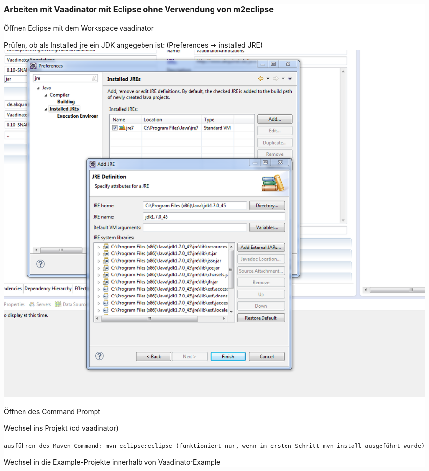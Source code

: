 ### Arbeiten mit Vaadinator mit Eclipse ohne Verwendung von m2eclipse

Öffnen Eclipse mit dem Workspace vaadinator

Prüfen, ob als Installed jre ein JDK angegeben ist: (Preferences -> installed JRE) 
 <img src="img/eclipseJdk.PNG" border="0" />

Öffnen des Command Prompt 

Wechsel ins Projekt (cd vaadinator)
```
ausführen des Maven Command: mvn eclipse:eclipse (funktioniert nur, wenn im ersten Schritt mvn install ausgeführt wurde)
```

Wechsel in die Example-Projekte innerhalb von VaadinatorExample 

